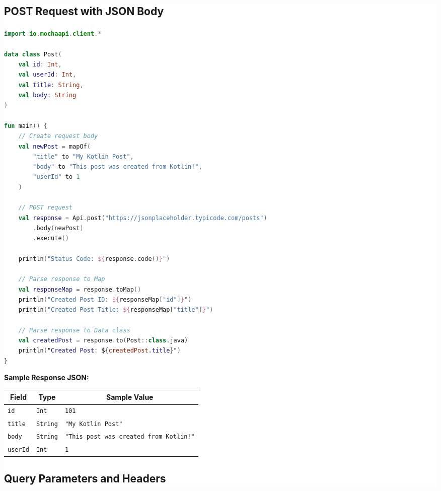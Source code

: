 ## POST Request with JSON Body

```kotlin
import io.mochaapi.client.*

data class Post(
    val id: Int,
    val userId: Int,
    val title: String,
    val body: String
)

fun main() {
    // Create request body
    val newPost = mapOf(
        "title" to "My Kotlin Post",
        "body" to "This post was created from Kotlin!",
        "userId" to 1
    )
    
    // POST request
    val response = Api.post("https://jsonplaceholder.typicode.com/posts")
        .body(newPost)
        .execute()
    
    println("Status Code: ${response.code()}")
    
    // Parse response to Map
    val responseMap = response.toMap()
    println("Created Post ID: ${responseMap["id"]}")
    println("Created Post Title: ${responseMap["title"]}")
    
    // Parse response to Data class
    val createdPost = response.to(Post::class.java)
    println("Created Post: ${createdPost.title}")
}
```

**Sample Response JSON:**

| Field | Type | Sample Value |
|-------|------|--------------|
| `id` | `Int` | `101` |
| `title` | `String` | `"My Kotlin Post"` |
| `body` | `String` | `"This post was created from Kotlin!"` |
| `userId` | `Int` | `1` |

## Query Parameters and Headers

